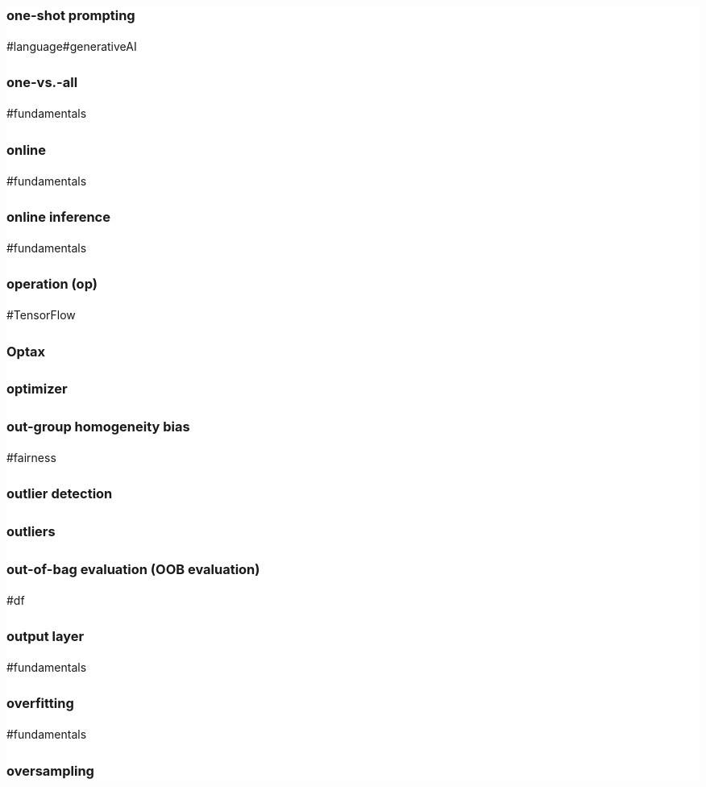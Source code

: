 

### one-shot prompting

#language#generativeAI

### one-vs.-all

#fundamentals

### online

#fundamentals

### online inference

#fundamentals

### operation (op)

#TensorFlow

### Optax



### optimizer



### out-group homogeneity bias

#fairness

### outlier detection



### outliers



### out-of-bag evaluation (OOB evaluation)

#df

### output layer

#fundamentals

### overfitting

#fundamentals

### oversampling
